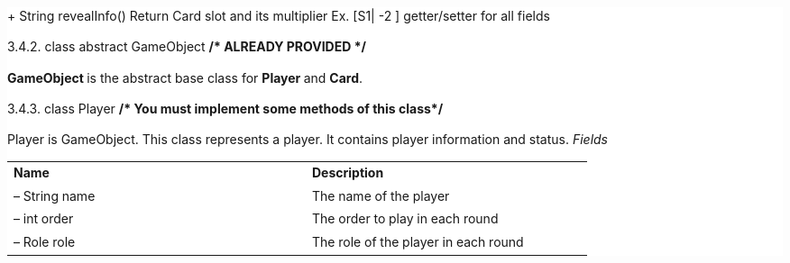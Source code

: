   <tr>

   <td width="247">+ String revealInfo()</td>

   <td width="395">Return Card slot and its multiplier Ex.  [S1| -2 ]</td>

  </tr>

  <tr>

   <td width="247">getter/setter for all fields</td>

   <td width="395"> </td>

  </tr>

 </tbody>

</table>




3.4.2. class abstract GameObject  <strong>/* ALREADY PROVIDED */</strong>

<strong>GameObject </strong>is the abstract base class for <strong>Player </strong>and <strong>Card</strong>.

3.4.3. class Player <strong>/* You must implement some methods of this class*/</strong>

Player is GameObject. This class represents a player. It contains player information and status.  <em>Fields </em>

<table width="615">

 <tbody>

  <tr>

   <td width="317"><strong>Name</strong></td>

   <td width="298"><strong>Description</strong></td>

  </tr>

  <tr>

   <td width="317">– String name</td>

   <td width="298">The name of the player</td>

  </tr>

  <tr>

   <td width="317">– int order</td>

   <td width="298">The order to play in each round</td>

  </tr>

  <tr>

   <td width="317">– Role role</td>

   <td width="298">The role of the player in each round</td>
